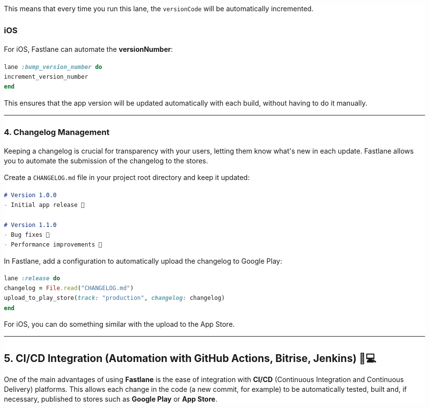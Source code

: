 This means that every time you run this lane, the `versionCode` will be automatically incremented.

### **iOS**

For iOS, Fastlane can automate the **versionNumber**:

```ruby
lane :bump_version_number do
increment_version_number
end

```

This ensures that the app version will be updated automatically with each build, without having to do it manually.

---

### **4. Changelog Management**

Keeping a changelog is crucial for transparency with your users, letting them know what's new in each update. Fastlane allows you to automate the submission of the changelog to the stores.

Create a `CHANGELOG.md` file in your project root directory and keep it updated:

```markdown
# Version 1.0.0
- Initial app release 🚀

# Version 1.1.0
- Bug fixes 🐛
- Performance improvements 💨

```

In Fastlane, add a configuration to automatically upload the changelog to Google Play:

```ruby
lane :release do
changelog = File.read("CHANGELOG.md")
upload_to_play_store(track: "production", changelog: changelog)
end

```

For iOS, you can do something similar with the upload to the App Store.

---

## **5. CI/CD Integration (Automation with GitHub Actions, Bitrise, Jenkins)** 🤖💻

One of the main advantages of using **Fastlane** is the ease of integration with **CI/CD** (Continuous Integration and Continuous Delivery) platforms. This allows each change in the code (a new commit, for example) to be automatically tested, built and, if necessary, published to stores such as **Google Play** or **App Store**.
